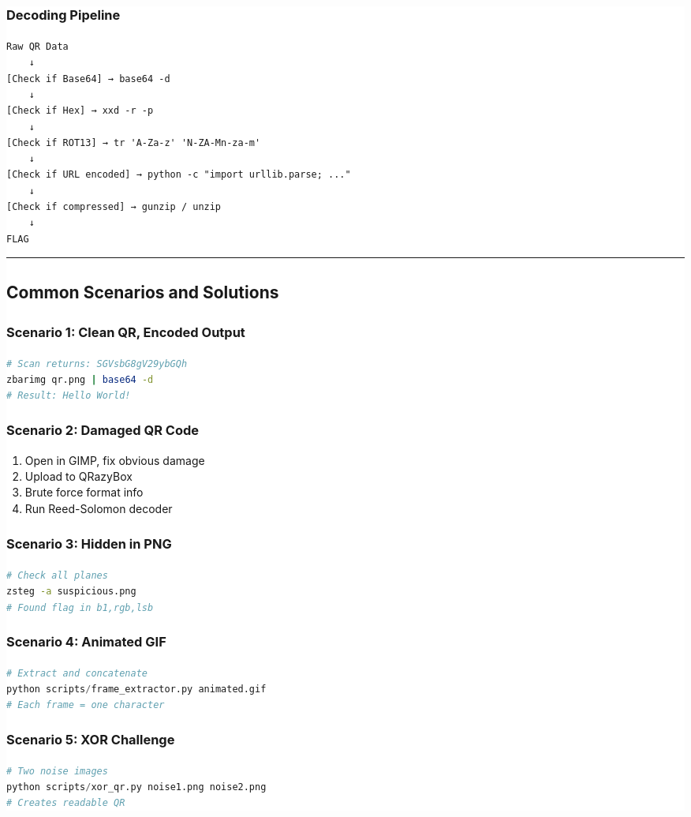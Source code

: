 ### Decoding Pipeline

```
Raw QR Data
    ↓
[Check if Base64] → base64 -d
    ↓
[Check if Hex] → xxd -r -p
    ↓
[Check if ROT13] → tr 'A-Za-z' 'N-ZA-Mn-za-m'
    ↓
[Check if URL encoded] → python -c "import urllib.parse; ..."
    ↓
[Check if compressed] → gunzip / unzip
    ↓
FLAG
```

---

## Common Scenarios and Solutions

### Scenario 1: Clean QR, Encoded Output
```bash
# Scan returns: SGVsbG8gV29ybGQh
zbarimg qr.png | base64 -d
# Result: Hello World!
```

### Scenario 2: Damaged QR Code
1. Open in GIMP, fix obvious damage
2. Upload to QRazyBox
3. Brute force format info
4. Run Reed-Solomon decoder

### Scenario 3: Hidden in PNG
```bash
# Check all planes
zsteg -a suspicious.png
# Found flag in b1,rgb,lsb
```

### Scenario 4: Animated GIF
```python
# Extract and concatenate
python scripts/frame_extractor.py animated.gif
# Each frame = one character
```

### Scenario 5: XOR Challenge
```python
# Two noise images
python scripts/xor_qr.py noise1.png noise2.png
# Creates readable QR
```
